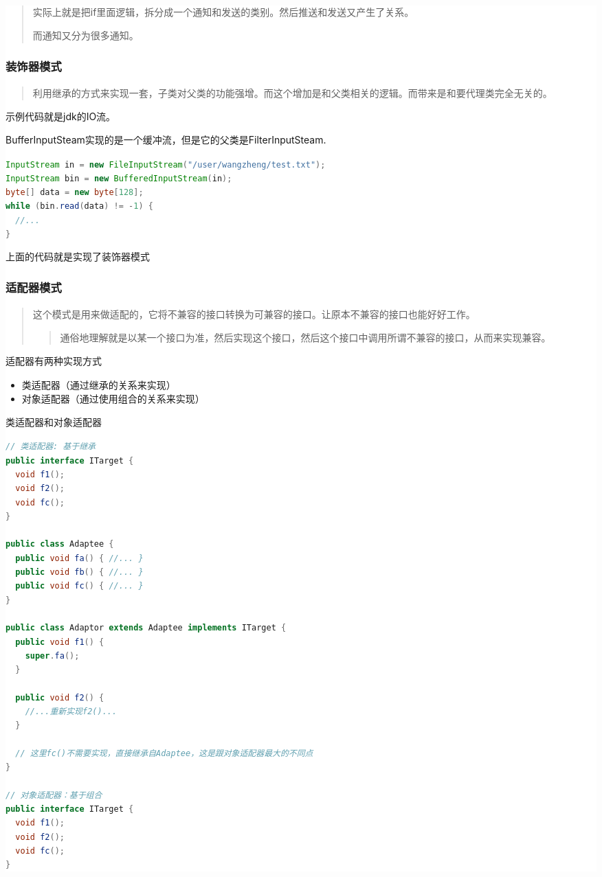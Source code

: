 > 实际上就是把if里面逻辑，拆分成一个通知和发送的类别。然后推送和发送又产生了关系。
>
> 而通知又分为很多通知。

### 装饰器模式

> 利用继承的方式来实现一套，子类对父类的功能强增。而这个增加是和父类相关的逻辑。而带来是和要代理类完全无关的。

示例代码就是jdk的IO流。

BufferInputSteam实现的是一个缓冲流，但是它的父类是FilterInputSteam. 

```java
InputStream in = new FileInputStream("/user/wangzheng/test.txt");
InputStream bin = new BufferedInputStream(in);
byte[] data = new byte[128];
while (bin.read(data) != -1) {
  //...
}
```

上面的代码就是实现了装饰器模式

### 适配器模式

> 这个模式是用来做适配的，它将不兼容的接口转换为可兼容的接口。让原本不兼容的接口也能好好工作。
>
> > 通俗地理解就是以某一个接口为准，然后实现这个接口，然后这个接口中调用所谓不兼容的接口，从而来实现兼容。

适配器有两种实现方式

- 类适配器（通过继承的关系来实现）
- 对象适配器（通过使用组合的关系来实现）

类适配器和对象适配器

```java
// 类适配器: 基于继承
public interface ITarget {
  void f1();
  void f2();
  void fc();
}

public class Adaptee {
  public void fa() { //... }
  public void fb() { //... }
  public void fc() { //... }
}

public class Adaptor extends Adaptee implements ITarget {
  public void f1() {
    super.fa();
  }
  
  public void f2() {
    //...重新实现f2()...
  }
  
  // 这里fc()不需要实现，直接继承自Adaptee，这是跟对象适配器最大的不同点
}

// 对象适配器：基于组合
public interface ITarget {
  void f1();
  void f2();
  void fc();
}
```